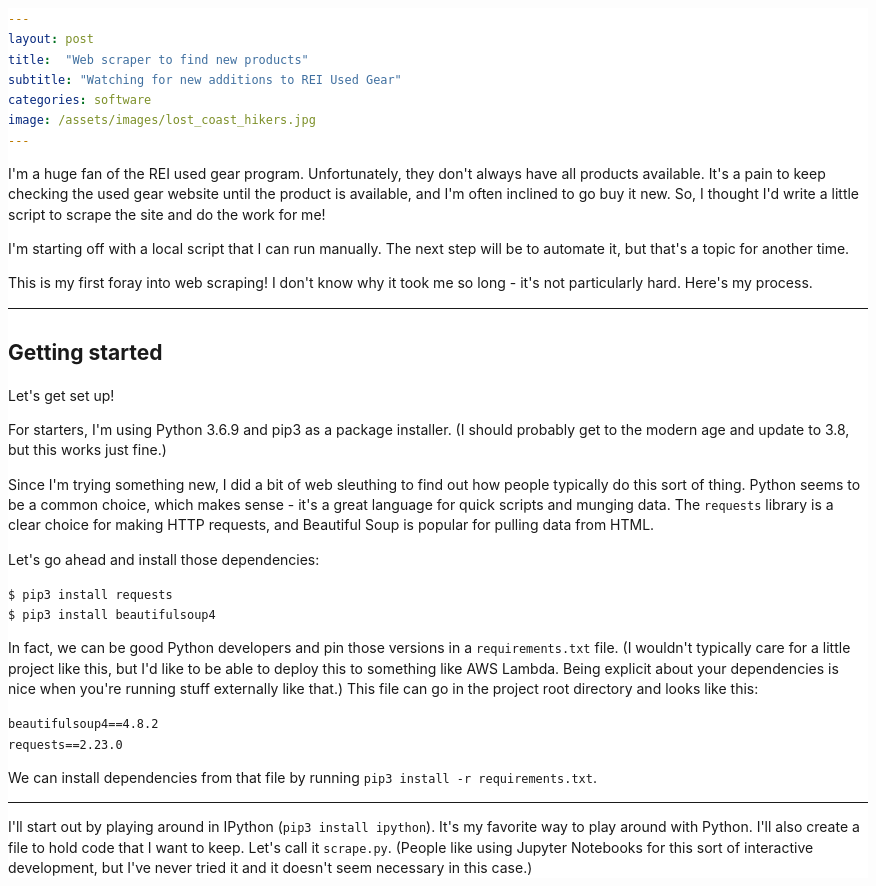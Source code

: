 ```yaml
---
layout: post
title:  "Web scraper to find new products"
subtitle: "Watching for new additions to REI Used Gear"
categories: software
image: /assets/images/lost_coast_hikers.jpg
---
```


I'm a huge fan of the REI used gear program. Unfortunately, they don't always have all products available. It's a pain to keep checking the used gear website until the product is available, and I'm often inclined to go buy it new. So, I thought I'd write a little script to scrape the site and do the work for me!

I'm starting off with a local script that I can run manually. The next step will be to automate it, but that's a topic for another time.

This is my first foray into web scraping! I don't know why it took me so long - it's not particularly hard. Here's my process.

---

## Getting started

Let's get set up!

For starters, I'm using Python 3.6.9 and pip3 as a package installer. (I should probably get to the modern age and update to 3.8, but this works just fine.)

Since I'm trying something new, I did a bit of web sleuthing to find out how people typically do this sort of thing. Python seems to be a common choice, which makes sense - it's a great language for quick scripts and munging data. The `requests` library is a clear choice for making HTTP requests, and Beautiful Soup is popular for pulling data from HTML.

Let's go ahead and install those dependencies:

```
$ pip3 install requests
$ pip3 install beautifulsoup4
```

In fact, we can be good Python developers and pin those versions in a `requirements.txt` file. (I wouldn't typically care for a little project like this, but I'd like to be able to deploy this to something like AWS Lambda. Being explicit about your dependencies is nice when you're running stuff externally like that.) This file can go in the project root directory and looks like this:

```
beautifulsoup4==4.8.2
requests==2.23.0
```

We can install dependencies from that file by running `pip3 install -r requirements.txt`.

---

I'll start out by playing around in IPython (`pip3 install ipython`). It's my favorite way to play around with Python. I'll also create a file to hold code that I want to keep. Let's call it `scrape.py`. (People like using Jupyter Notebooks for this sort of interactive development, but I've never tried it and it doesn't seem necessary in this case.)
